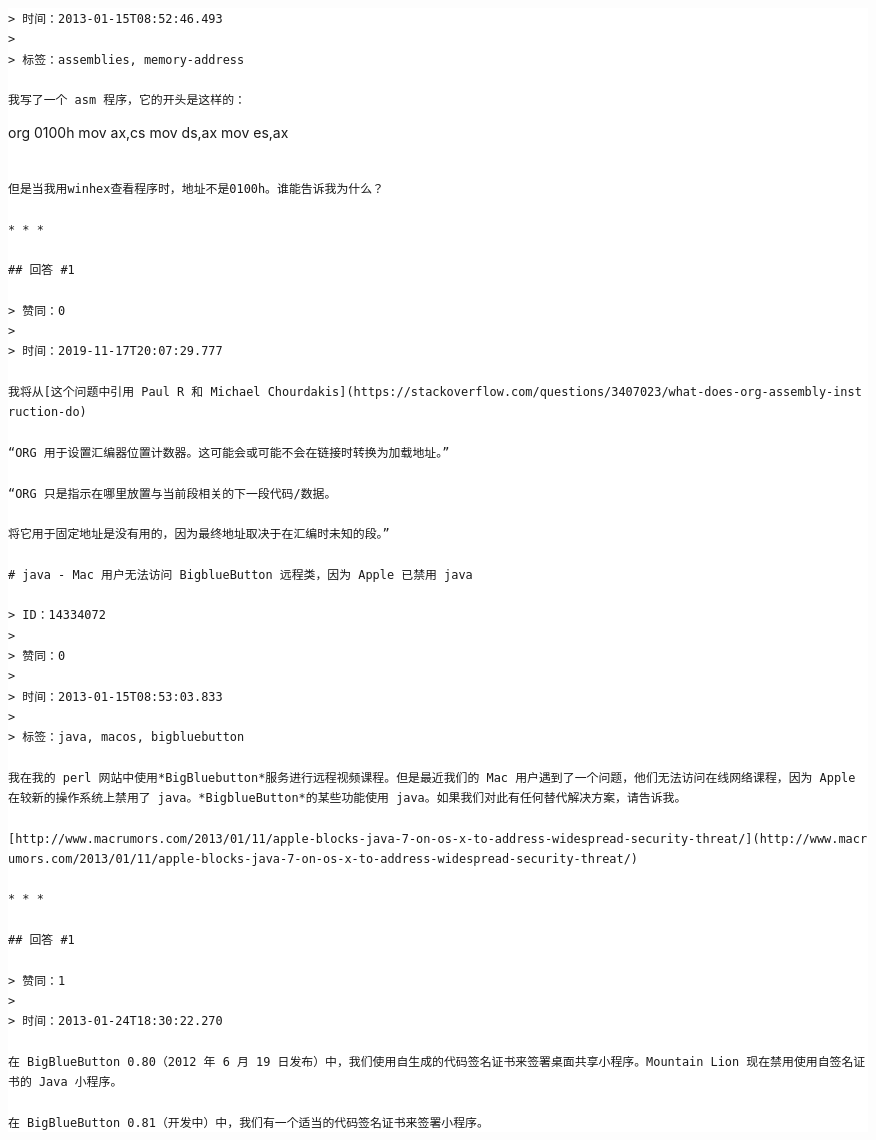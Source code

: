 ```
> 时间：2013-01-15T08:52:46.493
> 
> 标签：assemblies, memory-address

我写了一个 asm 程序，它的开头是这样的：

```
org 0100h
mov ax,cs
mov ds,ax
mov es,ax 
```

但是当我用winhex查看程序时，地址不是0100h。谁能告诉我为什么？

* * *

## 回答 #1

> 赞同：0
> 
> 时间：2019-11-17T20:07:29.777

我将从[这个问题中引用 Paul R 和 Michael Chourdakis](https://stackoverflow.com/questions/3407023/what-does-org-assembly-instruction-do)

“ORG 用于设置汇编器位置计数器。这可能会或可能不会在链接时转换为加载地址。”

“ORG 只是指示在哪里放置与当前段相关的下一段代码/数据。

将它用于固定地址是没有用的，因为最终地址取决于在汇编时未知的段。”

# java - Mac 用户无法访问 BigblueButton 远程类，因为 Apple 已禁用 java

> ID：14334072
> 
> 赞同：0
> 
> 时间：2013-01-15T08:53:03.833
> 
> 标签：java, macos, bigbluebutton

我在我的 perl 网站中使用*BigBluebutton*服务进行远程视频课程。但是最近我们的 Mac 用户遇到了一个问题，他们无法访问在线网络课程，因为 Apple 在较新的操作系统上禁用了 java。*BigblueButton*的某些功能使用 java。如果我们对此有任何替代解决方案，请告诉我。

[http://www.macrumors.com/2013/01/11/apple-blocks-java-7-on-os-x-to-address-widespread-security-threat/](http://www.macrumors.com/2013/01/11/apple-blocks-java-7-on-os-x-to-address-widespread-security-threat/)

* * *

## 回答 #1

> 赞同：1
> 
> 时间：2013-01-24T18:30:22.270

在 BigBlueButton 0.80（2012 年 6 月 19 日发布）中，我们使用自生成的代码签名证书来签署桌面共享小程序。Mountain Lion 现在禁用使用自签名证书的 Java 小程序。

在 BigBlueButton 0.81（开发中）中，我们有一个适当的代码签名证书来签署小程序。

```